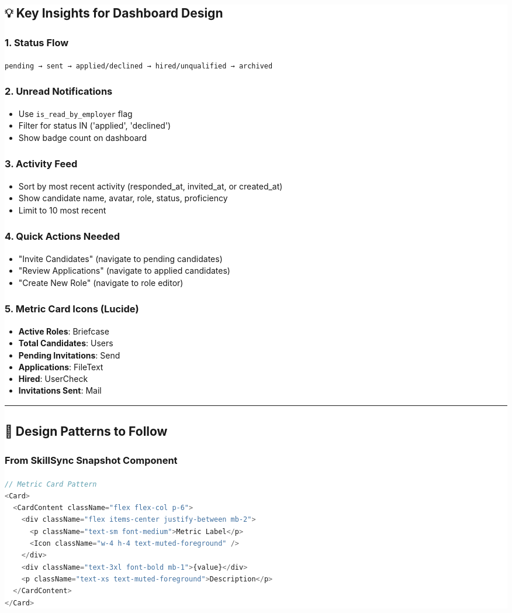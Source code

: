 
## 💡 Key Insights for Dashboard Design

### 1. Status Flow
```
pending → sent → applied/declined → hired/unqualified → archived
```

### 2. Unread Notifications
- Use `is_read_by_employer` flag
- Filter for status IN ('applied', 'declined')
- Show badge count on dashboard

### 3. Activity Feed
- Sort by most recent activity (responded_at, invited_at, or created_at)
- Show candidate name, avatar, role, status, proficiency
- Limit to 10 most recent

### 4. Quick Actions Needed
- "Invite Candidates" (navigate to pending candidates)
- "Review Applications" (navigate to applied candidates)
- "Create New Role" (navigate to role editor)

### 5. Metric Card Icons (Lucide)
- **Active Roles**: Briefcase
- **Total Candidates**: Users
- **Pending Invitations**: Send
- **Applications**: FileText
- **Hired**: UserCheck
- **Invitations Sent**: Mail

---

## 🎨 Design Patterns to Follow

### From SkillSync Snapshot Component
```typescript
// Metric Card Pattern
<Card>
  <CardContent className="flex flex-col p-6">
    <div className="flex items-center justify-between mb-2">
      <p className="text-sm font-medium">Metric Label</p>
      <Icon className="w-4 h-4 text-muted-foreground" />
    </div>
    <div className="text-3xl font-bold mb-1">{value}</div>
    <p className="text-xs text-muted-foreground">Description</p>
  </CardContent>
</Card>
```
